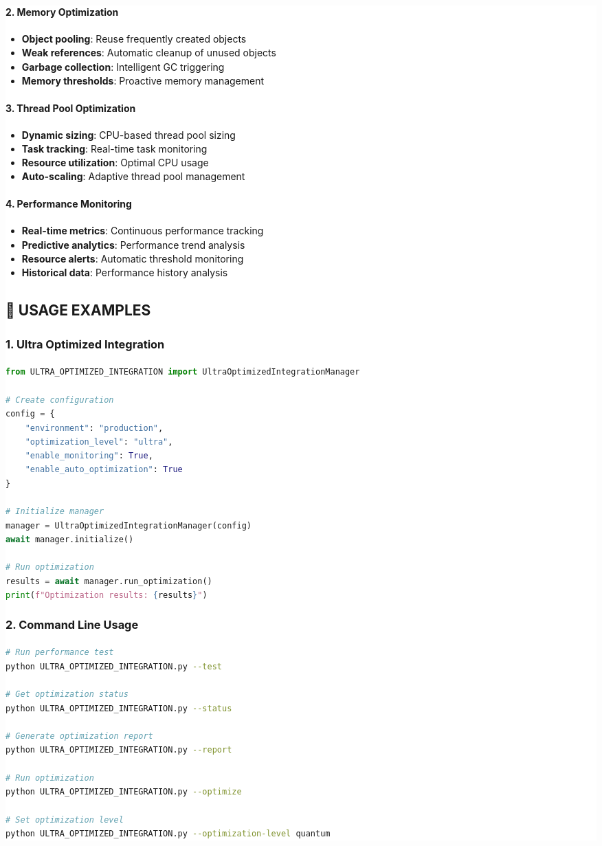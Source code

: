 #### **2. Memory Optimization**
- **Object pooling**: Reuse frequently created objects
- **Weak references**: Automatic cleanup of unused objects
- **Garbage collection**: Intelligent GC triggering
- **Memory thresholds**: Proactive memory management

#### **3. Thread Pool Optimization**
- **Dynamic sizing**: CPU-based thread pool sizing
- **Task tracking**: Real-time task monitoring
- **Resource utilization**: Optimal CPU usage
- **Auto-scaling**: Adaptive thread pool management

#### **4. Performance Monitoring**
- **Real-time metrics**: Continuous performance tracking
- **Predictive analytics**: Performance trend analysis
- **Resource alerts**: Automatic threshold monitoring
- **Historical data**: Performance history analysis

## 🔧 **USAGE EXAMPLES**

### **1. Ultra Optimized Integration**
```python
from ULTRA_OPTIMIZED_INTEGRATION import UltraOptimizedIntegrationManager

# Create configuration
config = {
    "environment": "production",
    "optimization_level": "ultra",
    "enable_monitoring": True,
    "enable_auto_optimization": True
}

# Initialize manager
manager = UltraOptimizedIntegrationManager(config)
await manager.initialize()

# Run optimization
results = await manager.run_optimization()
print(f"Optimization results: {results}")
```

### **2. Command Line Usage**
```bash
# Run performance test
python ULTRA_OPTIMIZED_INTEGRATION.py --test

# Get optimization status
python ULTRA_OPTIMIZED_INTEGRATION.py --status

# Generate optimization report
python ULTRA_OPTIMIZED_INTEGRATION.py --report

# Run optimization
python ULTRA_OPTIMIZED_INTEGRATION.py --optimize

# Set optimization level
python ULTRA_OPTIMIZED_INTEGRATION.py --optimization-level quantum
```

